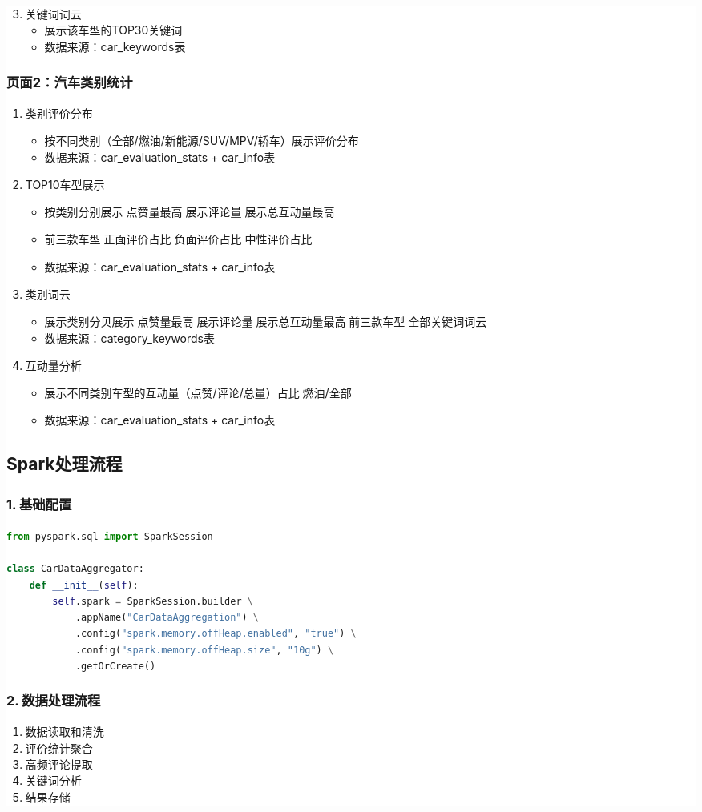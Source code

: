 3. 关键词词云
   - 展示该车型的TOP30关键词
   - 数据来源：car_keywords表

### 页面2：汽车类别统计
1. 类别评价分布
   - 按不同类别（全部/燃油/新能源/SUV/MPV/轿车）展示评价分布
   - 数据来源：car_evaluation_stats + car_info表

2. TOP10车型展示
   - 按类别分别展示
   点赞量最高
   展示评论量
   展示总互动量最高
   - 前三款车型
   正面评价占比
   负面评价占比
   中性评价占比
    
   - 数据来源：car_evaluation_stats + car_info表

3. 类别词云
   - 展示类别分贝展示
   点赞量最高
   展示评论量
   展示总互动量最高
   前三款车型
   全部关键词词云
   - 数据来源：category_keywords表

4. 互动量分析
   - 展示不同类别车型的互动量（点赞/评论/总量）占比
   燃油/全部

   - 数据来源：car_evaluation_stats + car_info表

## Spark处理流程

### 1. 基础配置
```python
from pyspark.sql import SparkSession

class CarDataAggregator:
    def __init__(self):
        self.spark = SparkSession.builder \
            .appName("CarDataAggregation") \
            .config("spark.memory.offHeap.enabled", "true") \
            .config("spark.memory.offHeap.size", "10g") \
            .getOrCreate()
```

### 2. 数据处理流程
1. 数据读取和清洗
2. 评价统计聚合
3. 高频评论提取
4. 关键词分析
5. 结果存储
